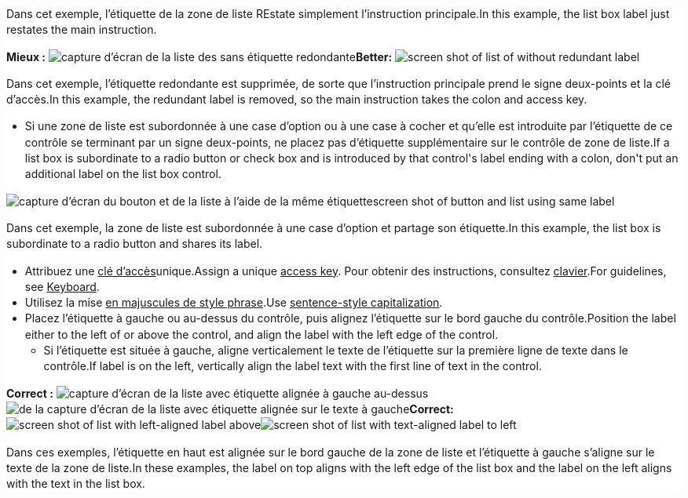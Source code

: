 <span data-ttu-id="1c7c0-294">Dans cet exemple, l’étiquette de la zone de liste REstate simplement l’instruction principale.</span><span class="sxs-lookup"><span data-stu-id="1c7c0-294">In this example, the list box label just restates the main instruction.</span></span>

<span data-ttu-id="1c7c0-295">**Mieux :** ![ capture d’écran de la liste des sans étiquette redondante ](images/ctrl-list-boxes-image21.png)</span><span class="sxs-lookup"><span data-stu-id="1c7c0-295">**Better:** ![screen shot of list of without redundant label ](images/ctrl-list-boxes-image21.png)</span></span>

<span data-ttu-id="1c7c0-296">Dans cet exemple, l’étiquette redondante est supprimée, de sorte que l’instruction principale prend le signe deux-points et la clé d’accès.</span><span class="sxs-lookup"><span data-stu-id="1c7c0-296">In this example, the redundant label is removed, so the main instruction takes the colon and access key.</span></span>

-   <span data-ttu-id="1c7c0-297">Si une zone de liste est subordonnée à une case d’option ou à une case à cocher et qu’elle est introduite par l’étiquette de ce contrôle se terminant par un signe deux-points, ne placez pas d’étiquette supplémentaire sur le contrôle de zone de liste.</span><span class="sxs-lookup"><span data-stu-id="1c7c0-297">If a list box is subordinate to a radio button or check box and is introduced by that control's label ending with a colon, don't put an additional label on the list box control.</span></span>

![<span data-ttu-id="1c7c0-298">capture d’écran du bouton et de la liste à l’aide de la même étiquette</span><span class="sxs-lookup"><span data-stu-id="1c7c0-298">screen shot of button and list using same label</span></span> ](images/ctrl-list-boxes-image22.png)

<span data-ttu-id="1c7c0-299">Dans cet exemple, la zone de liste est subordonnée à une case d’option et partage son étiquette.</span><span class="sxs-lookup"><span data-stu-id="1c7c0-299">In this example, the list box is subordinate to a radio button and shares its label.</span></span>

-   <span data-ttu-id="1c7c0-300">Attribuez une [clé d’accès](glossary.md)unique.</span><span class="sxs-lookup"><span data-stu-id="1c7c0-300">Assign a unique [access key](glossary.md).</span></span> <span data-ttu-id="1c7c0-301">Pour obtenir des instructions, consultez [clavier](inter-keyboard.md).</span><span class="sxs-lookup"><span data-stu-id="1c7c0-301">For guidelines, see [Keyboard](inter-keyboard.md).</span></span>
-   <span data-ttu-id="1c7c0-302">Utilisez la mise [en majuscules de style phrase](glossary.md).</span><span class="sxs-lookup"><span data-stu-id="1c7c0-302">Use [sentence-style capitalization](glossary.md).</span></span>
-   <span data-ttu-id="1c7c0-303">Placez l’étiquette à gauche ou au-dessus du contrôle, puis alignez l’étiquette sur le bord gauche du contrôle.</span><span class="sxs-lookup"><span data-stu-id="1c7c0-303">Position the label either to the left of or above the control, and align the label with the left edge of the control.</span></span>
    -   <span data-ttu-id="1c7c0-304">Si l’étiquette est située à gauche, aligne verticalement le texte de l’étiquette sur la première ligne de texte dans le contrôle.</span><span class="sxs-lookup"><span data-stu-id="1c7c0-304">If label is on the left, vertically align the label text with the first line of text in the control.</span></span>

<span data-ttu-id="1c7c0-305">**Correct :** ![ capture d’écran de la liste avec étiquette alignée à gauche au-dessus ](images/ctrl-list-boxes-image23.png)![ de la capture d’écran de la liste avec étiquette alignée sur le texte à gauche ](images/ctrl-list-boxes-image24.png)</span><span class="sxs-lookup"><span data-stu-id="1c7c0-305">**Correct:** ![screen shot of list with left-aligned label above ](images/ctrl-list-boxes-image23.png)![screen shot of list with text-aligned label to left ](images/ctrl-list-boxes-image24.png)</span></span>

<span data-ttu-id="1c7c0-306">Dans ces exemples, l’étiquette en haut est alignée sur le bord gauche de la zone de liste et l’étiquette à gauche s’aligne sur le texte de la zone de liste.</span><span class="sxs-lookup"><span data-stu-id="1c7c0-306">In these examples, the label on top aligns with the left edge of the list box and the label on the left aligns with the text in the list box.</span></span>
